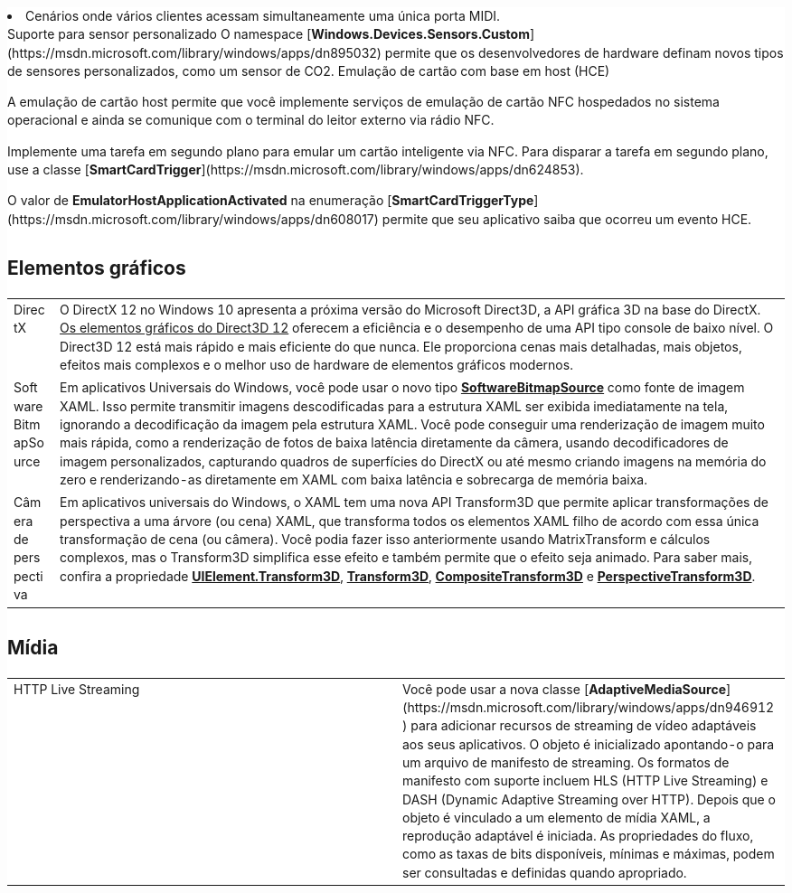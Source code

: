 <li>Cenários onde vários clientes acessam simultaneamente uma única porta MIDI.</li>
</ul></td>
</tr>
<tr class="odd">
<td align="left">Suporte para sensor personalizado</td>
<td align="left">O namespace [<strong>Windows.Devices.Sensors.Custom</strong>](https://msdn.microsoft.com/library/windows/apps/dn895032) permite que os desenvolvedores de hardware definam novos tipos de sensores personalizados, como um sensor de CO2.</td>
</tr>
<tr class="even">
<td align="left">Emulação de cartão com base em host (HCE)</td>
<td align="left"><p>A emulação de cartão host permite que você implemente serviços de emulação de cartão NFC hospedados no sistema operacional e ainda se comunique com o terminal do leitor externo via rádio NFC.</p>
<p>Implemente uma tarefa em segundo plano para emular um cartão inteligente via NFC. Para disparar a tarefa em segundo plano, use a classe [<strong>SmartCardTrigger</strong>](https://msdn.microsoft.com/library/windows/apps/dn624853).</p>
<p>O valor de <strong>EmulatorHostApplicationActivated</strong> na enumeração [<strong>SmartCardTriggerType</strong>](https://msdn.microsoft.com/library/windows/apps/dn608017) permite que seu aplicativo saiba que ocorreu um evento HCE.</p></td>
</tr>
</tbody>
</table>

 

## Elementos gráficos


|                      |                                                                                                                                                                                                                                                                                                                                                                                                                                                                                                                                                                                                                                                                                                                    |
|----------------------|--------------------------------------------------------------------------------------------------------------------------------------------------------------------------------------------------------------------------------------------------------------------------------------------------------------------------------------------------------------------------------------------------------------------------------------------------------------------------------------------------------------------------------------------------------------------------------------------------------------------------------------------------------------------------------------------------------------------|
| DirectX              | O DirectX 12 no Windows 10 apresenta a próxima versão do Microsoft Direct3D, a API gráfica 3D na base do DirectX. [Os elementos gráficos do Direct3D 12](https://msdn.microsoft.com/library/windows/desktop/dn903821) oferecem a eficiência e o desempenho de uma API tipo console de baixo nível. O Direct3D 12 está mais rápido e mais eficiente do que nunca. Ele proporciona cenas mais detalhadas, mais objetos, efeitos mais complexos e o melhor uso de hardware de elementos gráficos modernos.                                                                                                                                                                                                                                                                                     |
| SoftwareBitmapSource | Em aplicativos Universais do Windows, você pode usar o novo tipo [**SoftwareBitmapSource**](https://msdn.microsoft.com/library/windows/apps/dn997854) como fonte de imagem XAML. Isso permite transmitir imagens descodificadas para a estrutura XAML ser exibida imediatamente na tela, ignorando a decodificação da imagem pela estrutura XAML. Você pode conseguir uma renderização de imagem muito mais rápida, como a renderização de fotos de baixa latência diretamente da câmera, usando decodificadores de imagem personalizados, capturando quadros de superfícies do DirectX ou até mesmo criando imagens na memória do zero e renderizando-as diretamente em XAML com baixa latência e sobrecarga de memória baixa.                                                                                                     |
| Câmera de perspectiva   | Em aplicativos universais do Windows, o XAML tem uma nova API Transform3D que permite aplicar transformações de perspectiva a uma árvore (ou cena) XAML, que transforma todos os elementos XAML filho de acordo com essa única transformação de cena (ou câmera). Você podia fazer isso anteriormente usando MatrixTransform e cálculos complexos, mas o Transform3D simplifica esse efeito e também permite que o efeito seja animado. Para saber mais, confira a propriedade [**UIElement.Transform3D**](https://msdn.microsoft.com/library/windows/apps/dn906919), [**Transform3D**](https://msdn.microsoft.com/library/windows/apps/dn914748), [**CompositeTransform3D**](https://msdn.microsoft.com/library/windows/apps/dn914714) e [**PerspectiveTransform3D**](https://msdn.microsoft.com/library/windows/apps/dn914740). |

 

## Mídia


<table>
<colgroup>
<col width="50%" />
<col width="50%" />
</colgroup>
<tbody>
<tr class="odd">
<td align="left">HTTP Live Streaming</td>
<td align="left">Você pode usar a nova classe [<strong>AdaptiveMediaSource</strong>](https://msdn.microsoft.com/library/windows/apps/dn946912) para adicionar recursos de streaming de vídeo adaptáveis aos seus aplicativos. O objeto é inicializado apontando-o para um arquivo de manifesto de streaming. Os formatos de manifesto com suporte incluem HLS (HTTP Live Streaming) e DASH (Dynamic Adaptive Streaming over HTTP). Depois que o objeto é vinculado a um elemento de mídia XAML, a reprodução adaptável é iniciada. As propriedades do fluxo, como as taxas de bits disponíveis, mínimas e máximas, podem ser consultadas e definidas quando apropriado.</td>
</tr>
<tr class="even">